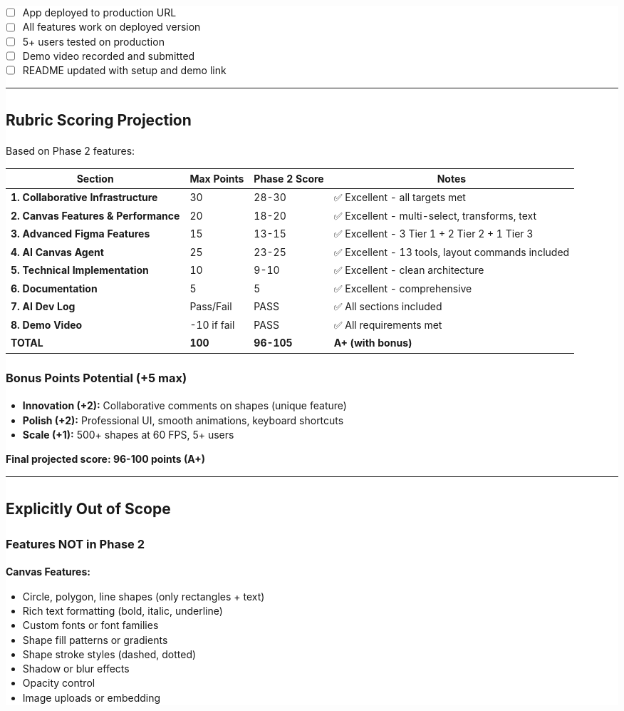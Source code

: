 - [ ] App deployed to production URL
- [ ] All features work on deployed version
- [ ] 5+ users tested on production
- [ ] Demo video recorded and submitted
- [ ] README updated with setup and demo link

---

## Rubric Scoring Projection

Based on Phase 2 features:

| Section | Max Points | Phase 2 Score | Notes |
|---------|------------|---------------|-------|
| **1. Collaborative Infrastructure** | 30 | 28-30 | ✅ Excellent - all targets met |
| **2. Canvas Features & Performance** | 20 | 18-20 | ✅ Excellent - multi-select, transforms, text |
| **3. Advanced Figma Features** | 15 | 13-15 | ✅ Excellent - 3 Tier 1 + 2 Tier 2 + 1 Tier 3 |
| **4. AI Canvas Agent** | 25 | 23-25 | ✅ Excellent - 13 tools, layout commands included |
| **5. Technical Implementation** | 10 | 9-10 | ✅ Excellent - clean architecture |
| **6. Documentation** | 5 | 5 | ✅ Excellent - comprehensive |
| **7. AI Dev Log** | Pass/Fail | PASS | ✅ All sections included |
| **8. Demo Video** | -10 if fail | PASS | ✅ All requirements met |
| **TOTAL** | **100** | **96-105** | **A+ (with bonus)** |

### Bonus Points Potential (+5 max)

- **Innovation (+2):** Collaborative comments on shapes (unique feature)
- **Polish (+2):** Professional UI, smooth animations, keyboard shortcuts
- **Scale (+1):** 500+ shapes at 60 FPS, 5+ users

**Final projected score: 96-100 points (A+)**

---

## Explicitly Out of Scope

### Features NOT in Phase 2

**Canvas Features:**
- Circle, polygon, line shapes (only rectangles + text)
- Rich text formatting (bold, italic, underline)
- Custom fonts or font families
- Shape fill patterns or gradients
- Shape stroke styles (dashed, dotted)
- Shadow or blur effects
- Opacity control
- Image uploads or embedding

